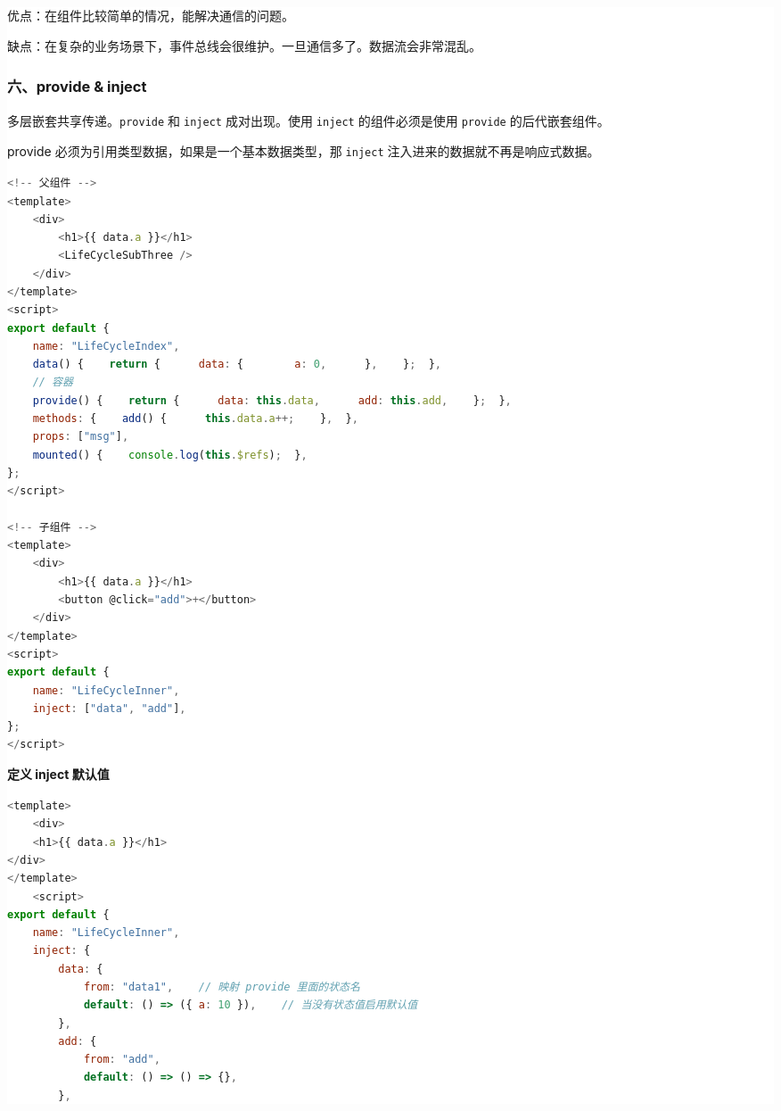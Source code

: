 优点：在组件比较简单的情况，能解决通信的问题。

缺点：在复杂的业务场景下，事件总线会很维护。一旦通信多了。数据流会非常混乱。

### 六、provide & inject

多层嵌套共享传递。`provide` 和 `inject` 成对出现。使用 `inject` 的组件必须是使用 `provide` 的后代嵌套组件。



provide 必须为引用类型数据，如果是一个基本数据类型，那 `inject` 注入进来的数据就不再是响应式数据。

```js
<!-- 父组件 -->
<template>  
    <div>    
        <h1>{{ data.a }}</h1>    
        <LifeCycleSubThree />  
    </div>
</template>
<script>
export default {  
    name: "LifeCycleIndex",  
    data() {    return {      data: {        a: 0,      },    };  }, 
    // 容器  
    provide() {    return {      data: this.data,      add: this.add,    };  }, 
    methods: {    add() {      this.data.a++;    },  },  
    props: ["msg"],  
    mounted() {    console.log(this.$refs);  },
};
</script>

<!-- 子组件 -->
<template>  
    <div>    
        <h1>{{ data.a }}</h1>    
        <button @click="add">+</button>  
    </div>
</template>
<script>
export default {  
    name: "LifeCycleInner",  
    inject: ["data", "add"],
};
</script>
```

**定义 inject 默认值** 

```js
<template> 
    <div>    
    <h1>{{ data.a }}</h1>  
</div>
</template>
    <script>
export default {  
    name: "LifeCycleInner",  
    inject: {    
        data: {         
            from: "data1",    // 映射 provide 里面的状态名   
            default: () => ({ a: 10 }),    // 当没有状态值启用默认值
        },    
        add: {      
            from: "add",      
            default: () => () => {},   
        }, 
```